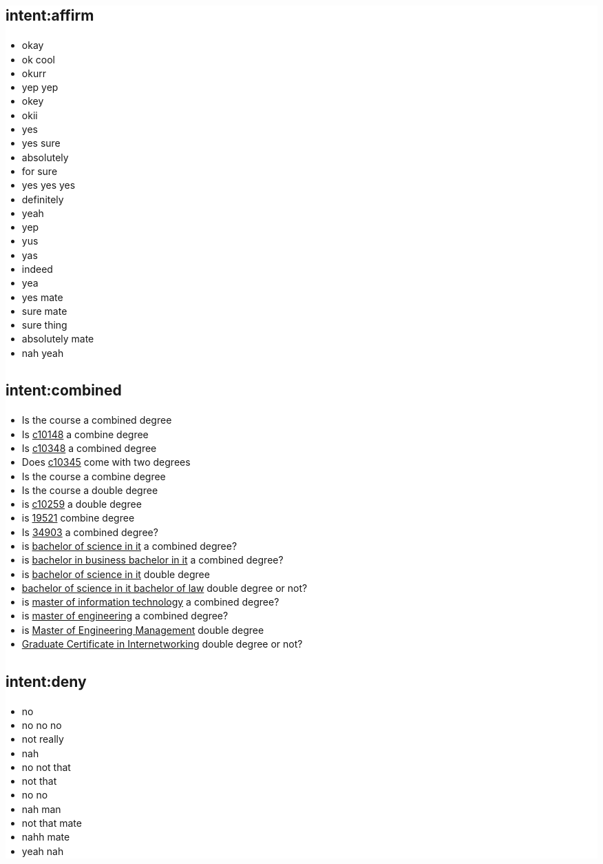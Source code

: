 ## intent:affirm
- okay
- ok cool
- okurr
- yep yep
- okey
- okii
- yes
- yes sure
- absolutely
- for sure
- yes yes yes
- definitely
- yeah
- yep
- yus
- yas
- indeed
- yea
- yes mate
- sure mate
- sure thing
- absolutely mate
- nah yeah

## intent:combined
- Is the course a combined degree
- Is [c10148](code) a combine degree
- Is [c10348](code) a combined degree
- Does [c10345](code) come with two degrees
- Is the course a combine degree
- Is the course a double degree
- is [c10259](code) a double degree
- is [19521](code) combine degree
- Is [34903](code) a combined degree?
- is [bachelor of science in it](name) a combined degree?
- is [bachelor in business bachelor in it](name) a combined degree?
- is [bachelor of science in it](name) double degree
- [bachelor of science in it bachelor of law](name) double degree or not?
- is [master of information technology](name) a combined degree?
- is [master of engineering](name) a combined degree?
- is [Master of Engineering Management](name) double degree
- [Graduate Certificate in Internetworking](name) double degree or not?

## intent:deny
- no
- no no no
- not really
- nah
- no not that
- not that
- no no
- nah man
- not that mate
- nahh mate
- yeah nah
